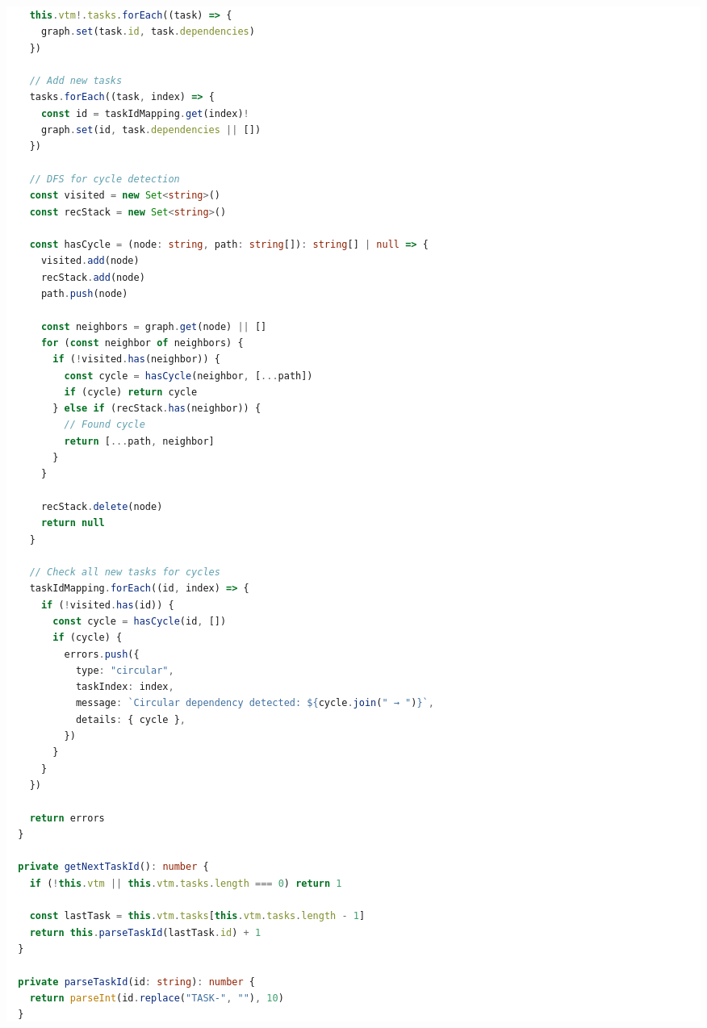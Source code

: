 ```typescript
    this.vtm!.tasks.forEach((task) => {
      graph.set(task.id, task.dependencies)
    })

    // Add new tasks
    tasks.forEach((task, index) => {
      const id = taskIdMapping.get(index)!
      graph.set(id, task.dependencies || [])
    })

    // DFS for cycle detection
    const visited = new Set<string>()
    const recStack = new Set<string>()

    const hasCycle = (node: string, path: string[]): string[] | null => {
      visited.add(node)
      recStack.add(node)
      path.push(node)

      const neighbors = graph.get(node) || []
      for (const neighbor of neighbors) {
        if (!visited.has(neighbor)) {
          const cycle = hasCycle(neighbor, [...path])
          if (cycle) return cycle
        } else if (recStack.has(neighbor)) {
          // Found cycle
          return [...path, neighbor]
        }
      }

      recStack.delete(node)
      return null
    }

    // Check all new tasks for cycles
    taskIdMapping.forEach((id, index) => {
      if (!visited.has(id)) {
        const cycle = hasCycle(id, [])
        if (cycle) {
          errors.push({
            type: "circular",
            taskIndex: index,
            message: `Circular dependency detected: ${cycle.join(" → ")}`,
            details: { cycle },
          })
        }
      }
    })

    return errors
  }

  private getNextTaskId(): number {
    if (!this.vtm || this.vtm.tasks.length === 0) return 1

    const lastTask = this.vtm.tasks[this.vtm.tasks.length - 1]
    return this.parseTaskId(lastTask.id) + 1
  }

  private parseTaskId(id: string): number {
    return parseInt(id.replace("TASK-", ""), 10)
  }

```